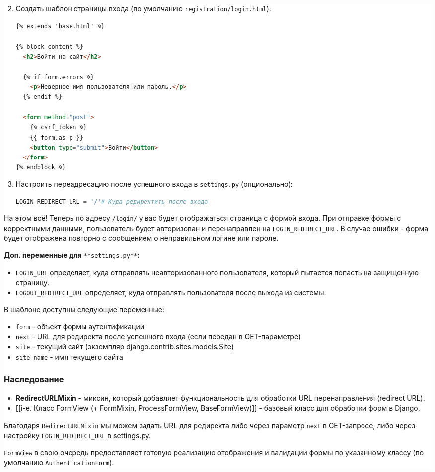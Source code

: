 2. Создать шаблон страницы входа (по умолчанию `registration/login.html`):
    
    ```HTML
    {% extends 'base.html' %}
    
    {% block content %}
      <h2>Войти на сайт</h2>
    
      {% if form.errors %}
        <p>Неверное имя пользователя или пароль.</p>
      {% endif %}
    
      <form method="post">
        {% csrf_token %}
        {{ form.as_p }}
        <button type="submit">Войти</button>
      </form>
    {% endblock %}
    ```
    
3. Настроить переадресацию после успешного входа в `settings.py` (опционально):
    
    ```Python
    LOGIN_REDIRECT_URL = '/'# Куда редиректить после входа
    ```
    

На этом всё! Теперь по адресу `/login/` у вас будет отображаться страница с формой входа. При отправке формы с корректными данными, пользователь будет авторизован и перенаправлен на `LOGIN_REDIRECT_URL`. В случае ошибки - форма будет отображена повторно с сообщением о неправильном логине или пароле.

**Доп. переменные для** `**settings.py**`**:**

- `LOGIN_URL` определяет, куда отправлять неавторизованного пользователя, который пытается попасть на защищенную страницу.
- `LOGOUT_REDIRECT_URL` определяет, куда отправлять пользователя после выхода из системы.

В шаблоне доступны следующие переменные:

- `form` - объект формы аутентификации
- `next` - URL для редиректа после успешного входа (если передан в GET-параметре)
- `site` - текущий сайт (экземпляр django.contrib.sites.models.Site)
- `site_name` - имя текущего сайта

### Наследование

- **RedirectURLMixin** - миксин, который добавляет функциональность для обработки URL перенаправления (redirect URL).
- [[i-e. Класс FormView (+ FormMixin, ProcessFormView, BaseFormView)]] - базовый класс для обработки форм в Django.

Благодаря `RedirectURLMixin` мы можем задать URL для редиректа либо через параметр `next` в GET-запросе, либо через настройку `LOGIN_REDIRECT_URL` в settings.py.

`FormView` в свою очередь предоставляет готовую реализацию отображения и валидации формы по указанному классу (по умолчанию `AuthenticationForm`).
